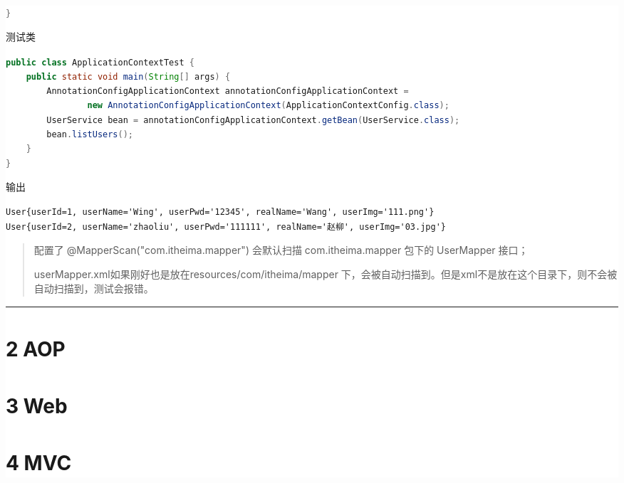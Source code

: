 ```java
}
```

测试类

```java
public class ApplicationContextTest {
    public static void main(String[] args) {
        AnnotationConfigApplicationContext annotationConfigApplicationContext =
                new AnnotationConfigApplicationContext(ApplicationContextConfig.class);
        UserService bean = annotationConfigApplicationContext.getBean(UserService.class);
        bean.listUsers();
    }
}
```

输出

```
User{userId=1, userName='Wing', userPwd='12345', realName='Wang', userImg='111.png'}
User{userId=2, userName='zhaoliu', userPwd='111111', realName='赵柳', userImg='03.jpg'}
```

> 配置了 @MapperScan("com.itheima.mapper") 会默认扫描 com.itheima.mapper 包下的 UserMapper 接口；
>
> userMapper.xml如果刚好也是放在resources/com/itheima/mapper 下，会被自动扫描到。但是xml不是放在这个目录下，则不会被自动扫描到，测试会报错。

***















# 2 AOP

# 3 Web

# 4 MVC

